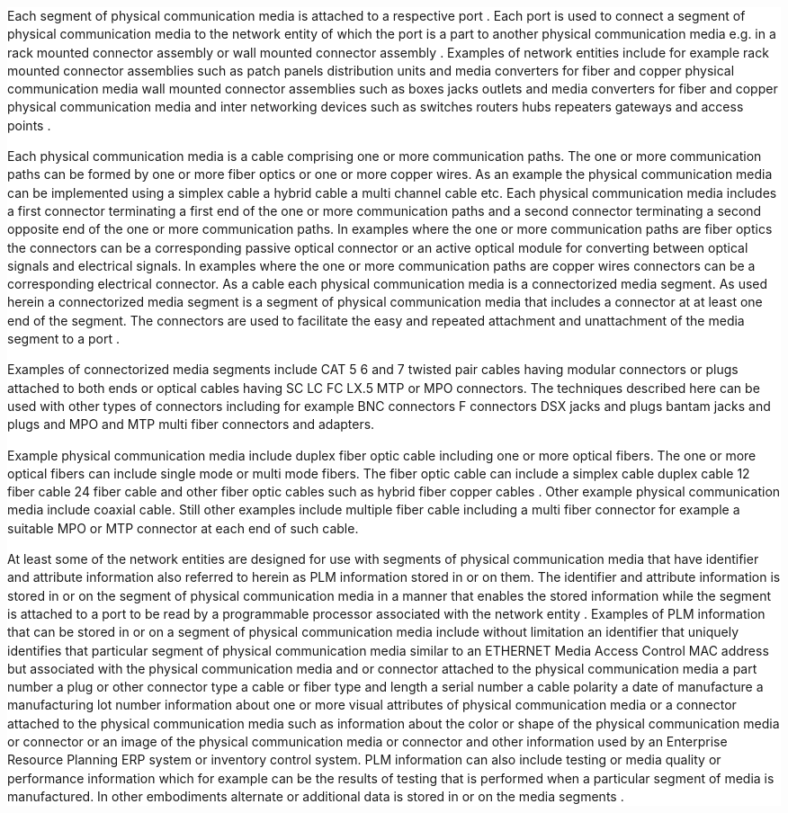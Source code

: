 Each segment of physical communication media is attached to a respective port . Each port is used to connect a segment of physical communication media to the network entity of which the port is a part to another physical communication media e.g. in a rack mounted connector assembly or wall mounted connector assembly . Examples of network entities include for example rack mounted connector assemblies such as patch panels distribution units and media converters for fiber and copper physical communication media wall mounted connector assemblies such as boxes jacks outlets and media converters for fiber and copper physical communication media and inter networking devices such as switches routers hubs repeaters gateways and access points .

Each physical communication media is a cable comprising one or more communication paths. The one or more communication paths can be formed by one or more fiber optics or one or more copper wires. As an example the physical communication media can be implemented using a simplex cable a hybrid cable a multi channel cable etc. Each physical communication media includes a first connector terminating a first end of the one or more communication paths and a second connector terminating a second opposite end of the one or more communication paths. In examples where the one or more communication paths are fiber optics the connectors can be a corresponding passive optical connector or an active optical module for converting between optical signals and electrical signals. In examples where the one or more communication paths are copper wires connectors can be a corresponding electrical connector. As a cable each physical communication media is a connectorized media segment. As used herein a connectorized media segment is a segment of physical communication media that includes a connector at at least one end of the segment. The connectors are used to facilitate the easy and repeated attachment and unattachment of the media segment to a port .

Examples of connectorized media segments include CAT 5 6 and 7 twisted pair cables having modular connectors or plugs attached to both ends or optical cables having SC LC FC LX.5 MTP or MPO connectors. The techniques described here can be used with other types of connectors including for example BNC connectors F connectors DSX jacks and plugs bantam jacks and plugs and MPO and MTP multi fiber connectors and adapters.

Example physical communication media include duplex fiber optic cable including one or more optical fibers. The one or more optical fibers can include single mode or multi mode fibers. The fiber optic cable can include a simplex cable duplex cable 12 fiber cable 24 fiber cable and other fiber optic cables such as hybrid fiber copper cables . Other example physical communication media include coaxial cable. Still other examples include multiple fiber cable including a multi fiber connector for example a suitable MPO or MTP connector at each end of such cable.

At least some of the network entities are designed for use with segments of physical communication media that have identifier and attribute information also referred to herein as PLM information stored in or on them. The identifier and attribute information is stored in or on the segment of physical communication media in a manner that enables the stored information while the segment is attached to a port to be read by a programmable processor associated with the network entity . Examples of PLM information that can be stored in or on a segment of physical communication media include without limitation an identifier that uniquely identifies that particular segment of physical communication media similar to an ETHERNET Media Access Control MAC address but associated with the physical communication media and or connector attached to the physical communication media a part number a plug or other connector type a cable or fiber type and length a serial number a cable polarity a date of manufacture a manufacturing lot number information about one or more visual attributes of physical communication media or a connector attached to the physical communication media such as information about the color or shape of the physical communication media or connector or an image of the physical communication media or connector and other information used by an Enterprise Resource Planning ERP system or inventory control system. PLM information can also include testing or media quality or performance information which for example can be the results of testing that is performed when a particular segment of media is manufactured. In other embodiments alternate or additional data is stored in or on the media segments .
